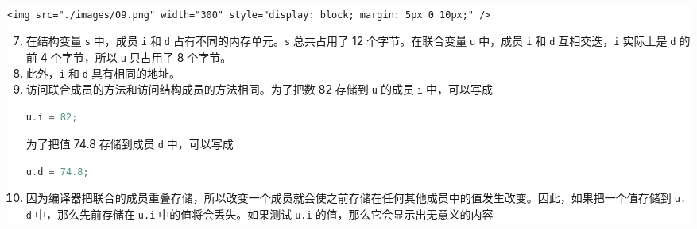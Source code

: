     <img src="./images/09.png" width="300" style="display: block; margin: 5px 0 10px;" />
7. 在结构变量 `s` 中，成员 `i` 和 `d` 占有不同的内存单元。`s` 总共占用了 12 个字节。在联合变量 `u` 中，成员 `i` 和 `d` 互相交迭，`i` 实际上是 `d` 的前 4 个字节，所以 `u` 只占用了 8 个字节。
8. 此外，`i` 和 `d` 具有相同的地址。
9. 访问联合成员的方法和访问结构成员的方法相同。为了把数 82 存储到 `u` 的成员 `i` 中，可以写成
    ```cpp
    u.i = 82;
    ```
    为了把值 74.8 存储到成员 `d` 中，可以写成
    ```cpp
    u.d = 74.8;
    ```
10. 因为编译器把联合的成员重叠存储，所以改变一个成员就会使之前存储在任何其他成员中的值发生改变。因此，如果把一个值存储到 `u.d` 中，那么先前存储在 `u.i` 中的值将会丢失。如果测试 `u.i` 的值，那么它会显示出无意义的内容